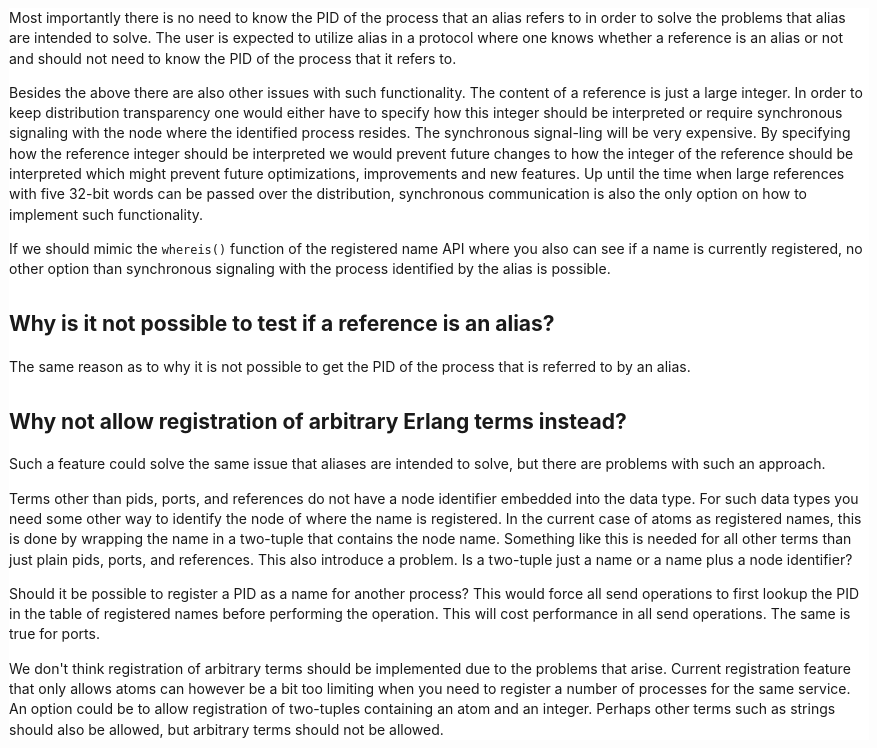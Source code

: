 Most importantly there is no need to know the PID of the process that an
alias refers to in order to solve the problems that alias are intended
to solve. The user is expected to utilize alias in a protocol where one knows
whether a reference is an alias or not and should not need to know the PID of
the process that it refers to.

Besides the above there are also other issues with such functionality. The
content of a reference is just a large integer. In order to keep distribution
transparency one would either have to specify how this integer should be
interpreted or require synchronous signaling with the node where the
identified process resides. The synchronous signal-ling will be very
expensive. By specifying how the reference integer should be interpreted we
would prevent future changes to how the integer of the reference should be
interpreted which might prevent future optimizations, improvements and new
features. Up until the time when large references with five 32-bit words can
be passed over the distribution, synchronous communication is also the only
option on how to implement such functionality.

If we should mimic the `whereis()` function of the registered name API where
you also can see if a name is currently registered, no other option than
synchronous signaling with the process identified by the alias is possible.

Why is it not possible to test if a reference is an alias?
----------------------------------------------------------

The same reason as to why it is not possible to get the PID of the
process that is referred to by an alias.

Why not allow registration of arbitrary Erlang terms instead?
-------------------------------------------------------------

Such a feature could solve the same issue that aliases are intended to
solve, but there are problems with such an approach.

Terms other than pids, ports, and references do not have a node identifier
embedded into the data type. For such data types you need some other way
to identify the node of where the name is registered. In the current case
of atoms as registered names, this is done by wrapping the name in a
two-tuple that contains the node name. Something like this is needed for
all other terms than just plain pids, ports, and references. This also
introduce a problem. Is a two-tuple just a name or a name plus a node
identifier?

Should it be possible to register a PID as a name for another process?
This would force all send operations to first lookup the PID in the
table of registered names before performing the operation. This will
cost performance in all send operations. The same is true for ports.

We don't think registration of arbitrary terms should be implemented
due to the problems that arise. Current registration feature that only
allows atoms can however be a bit too limiting when you need to register
a number of processes for the same service. An option could be to allow
registration of two-tuples containing an atom and an integer. Perhaps
other terms such as strings should also be allowed, but arbitrary terms
should not be allowed.
